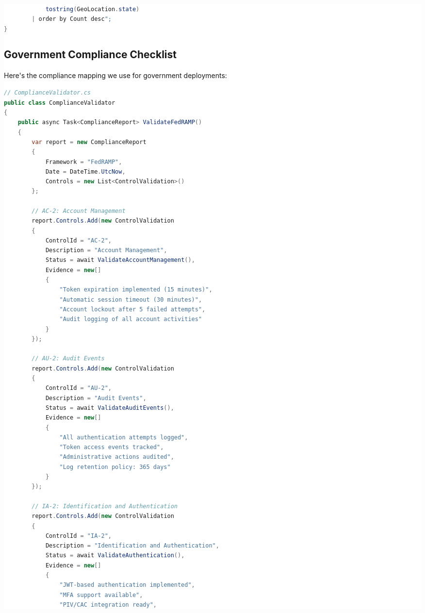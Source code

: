 ```csharp
            tostring(GeoLocation.state)
        | order by Count desc";
}
```

## Government Compliance Checklist

Here's the compliance mapping we use for government deployments:

```csharp
// ComplianceValidator.cs
public class ComplianceValidator
{
    public async Task<ComplianceReport> ValidateFedRAMP()
    {
        var report = new ComplianceReport
        {
            Framework = "FedRAMP",
            Date = DateTime.UtcNow,
            Controls = new List<ControlValidation>()
        };
        
        // AC-2: Account Management
        report.Controls.Add(new ControlValidation
        {
            ControlId = "AC-2",
            Description = "Account Management",
            Status = await ValidateAccountManagement(),
            Evidence = new[]
            {
                "Token expiration implemented (15 minutes)",
                "Automatic session timeout (30 minutes)",
                "Account lockout after 5 failed attempts",
                "Audit logging of all account activities"
            }
        });
        
        // AU-2: Audit Events
        report.Controls.Add(new ControlValidation
        {
            ControlId = "AU-2",
            Description = "Audit Events",
            Status = await ValidateAuditEvents(),
            Evidence = new[]
            {
                "All authentication attempts logged",
                "Token access events tracked",
                "Administrative actions audited",
                "Log retention policy: 365 days"
            }
        });
        
        // IA-2: Identification and Authentication
        report.Controls.Add(new ControlValidation
        {
            ControlId = "IA-2",
            Description = "Identification and Authentication",
            Status = await ValidateAuthentication(),
            Evidence = new[]
            {
                "JWT-based authentication implemented",
                "MFA support available",
                "PIV/CAC integration ready",
```